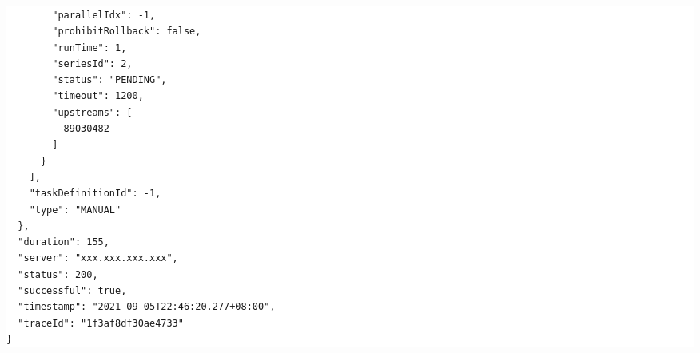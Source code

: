 ```unknow
        "parallelIdx": -1,
        "prohibitRollback": false,
        "runTime": 1,
        "seriesId": 2,
        "status": "PENDING",
        "timeout": 1200,
        "upstreams": [
          89030482
        ]
      }
    ],
    "taskDefinitionId": -1,
    "type": "MANUAL"
  },
  "duration": 155,
  "server": "xxx.xxx.xxx.xxx",
  "status": 200,
  "successful": true,
  "timestamp": "2021-09-05T22:46:20.277+08:00",
  "traceId": "1f3af8df30ae4733"
}
```


